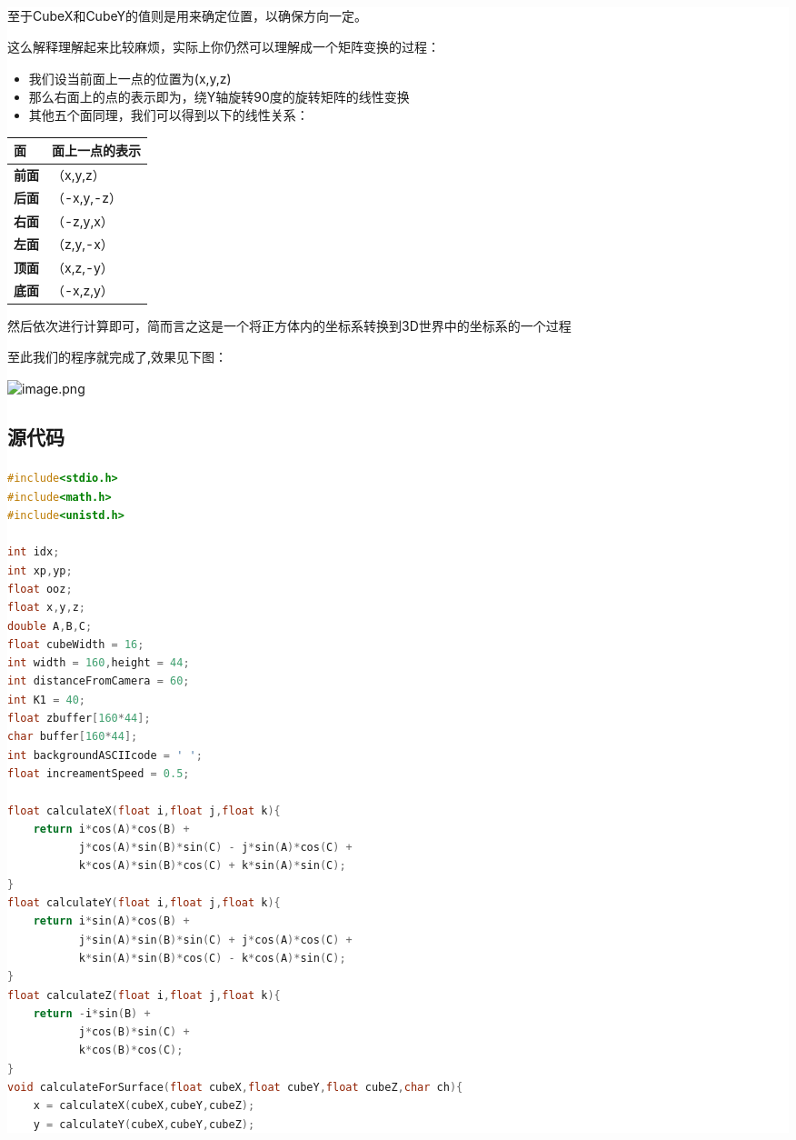 至于CubeX和CubeY的值则是用来确定位置，以确保方向一定。

这么解释理解起来比较麻烦，实际上你仍然可以理解成一个矩阵变换的过程：

+ 我们设当前面上一点的位置为(x,y,z)
+ 那么右面上的点的表示即为，绕Y轴旋转90度的旋转矩阵的线性变换
+ 其他五个面同理，我们可以得到以下的线性关系：

| 面       | 面上一点的表示 |
| :------- | :------------- |
| **前面** | （x,y,z）      |
| **后面** | （-x,y,-z）    |
| **右面** | （-z,y,x）     |
| **左面** | （z,y,-x）     |
| **顶面** | （x,z,-y）     |
| **底面** | （-x,z,y）     |

然后依次进行计算即可，简而言之这是一个将正方体内的坐标系转换到3D世界中的坐标系的一个过程

至此我们的程序就完成了,效果见下图：

![image.png](https://s2.loli.net/2025/04/05/qcpCeIOST9VhxFr.png)

## 源代码

```c
#include<stdio.h>
#include<math.h>
#include<unistd.h>

int idx;
int xp,yp;
float ooz;
float x,y,z;
double A,B,C;
float cubeWidth = 16;
int width = 160,height = 44;
int distanceFromCamera = 60;
int K1 = 40;
float zbuffer[160*44];
char buffer[160*44];
int backgroundASCIIcode = ' ';
float increamentSpeed = 0.5;

float calculateX(float i,float j,float k){
    return i*cos(A)*cos(B) +
           j*cos(A)*sin(B)*sin(C) - j*sin(A)*cos(C) +
           k*cos(A)*sin(B)*cos(C) + k*sin(A)*sin(C);
}
float calculateY(float i,float j,float k){
    return i*sin(A)*cos(B) +
           j*sin(A)*sin(B)*sin(C) + j*cos(A)*cos(C) +
           k*sin(A)*sin(B)*cos(C) - k*cos(A)*sin(C);
}
float calculateZ(float i,float j,float k){
    return -i*sin(B) +
           j*cos(B)*sin(C) +
           k*cos(B)*cos(C);
}
void calculateForSurface(float cubeX,float cubeY,float cubeZ,char ch){
    x = calculateX(cubeX,cubeY,cubeZ);
    y = calculateY(cubeX,cubeY,cubeZ);
```
